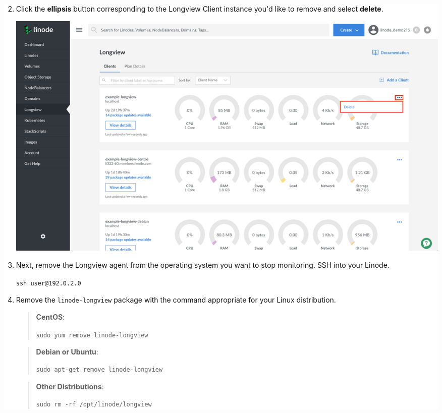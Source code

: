 2.  Click the **ellipsis** button corresponding to the Longview Client instance you'd like to remove and select **delete**.

      ![Delete your Longview Client](delete-longview.png "Delete your Longview Client")

4.  Next, remove the Longview agent from the operating system you want to stop monitoring. SSH into your Linode.

        ssh user@192.0.2.0

5.  Remove the `linode-longview` package with the command appropriate for your Linux distribution.

    > **CentOS**:
    >
    >     sudo yum remove linode-longview

    > **Debian or Ubuntu**:
    >
    >     sudo apt-get remove linode-longview

    > **Other Distributions**:
    >
    >     sudo rm -rf /opt/linode/longview

